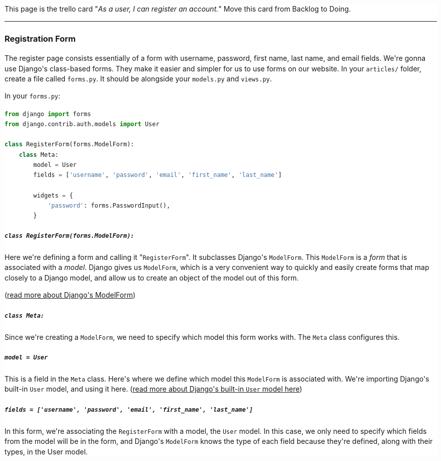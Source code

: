 This page is the trello card "_As a user, I can register an account._" Move this card from Backlog to Doing.

---

### Registration Form

The register page consists essentially of a form with username, password, first name, last name, and email fields. We're gonna use Django's class-based forms. They make it easier and simpler for us to use forms on our website. In your `articles/` folder, create a file called `forms.py`. It should be alongside your `models.py` and `views.py`.

In your `forms.py`:

```python
from django import forms
from django.contrib.auth.models import User

class RegisterForm(forms.ModelForm):
    class Meta:
        model = User
        fields = ['username', 'password', 'email', 'first_name', 'last_name']

        widgets = {
            'password': forms.PasswordInput(),
        }
```

##### `class RegisterForm(forms.ModelForm):`

Here we're defining a form and calling it "`RegisterForm`". It subclasses Django's `ModelForm`. This `ModelForm` is a _form_ that is associated with a _model_. Django gives us `ModelForm`, which is a very convenient way to quickly and easily create forms that map closely to a Django model, and allow us to create an object of the model out of this form.

([read more about Django's ModelForm](https://docs.djangoproject.com/en/2.2/topics/forms/modelforms/))

##### `class Meta:`

Since we're creating a `ModelForm`, we need to specify which model this form works with. The `Meta` class configures this.

##### `model = User`

This is a field in the `Meta` class. Here's where we define which model this `ModelForm` is associated with. We're importing Django's built-in `User` model, and using it here. ([read more about Django's built-in `User` model here](https://docs.djangoproject.com/en/2.2/ref/contrib/auth/#user-model))

##### `fields = ['username', 'password', 'email', 'first_name', 'last_name']`

In this form, we're associating the `RegisterForm` with a model, the `User` model. In this case, we only need to specify which fields from the model will be in the form, and Django's `ModelForm` knows the type of each field because they're defined, along with their types, in the User model.

